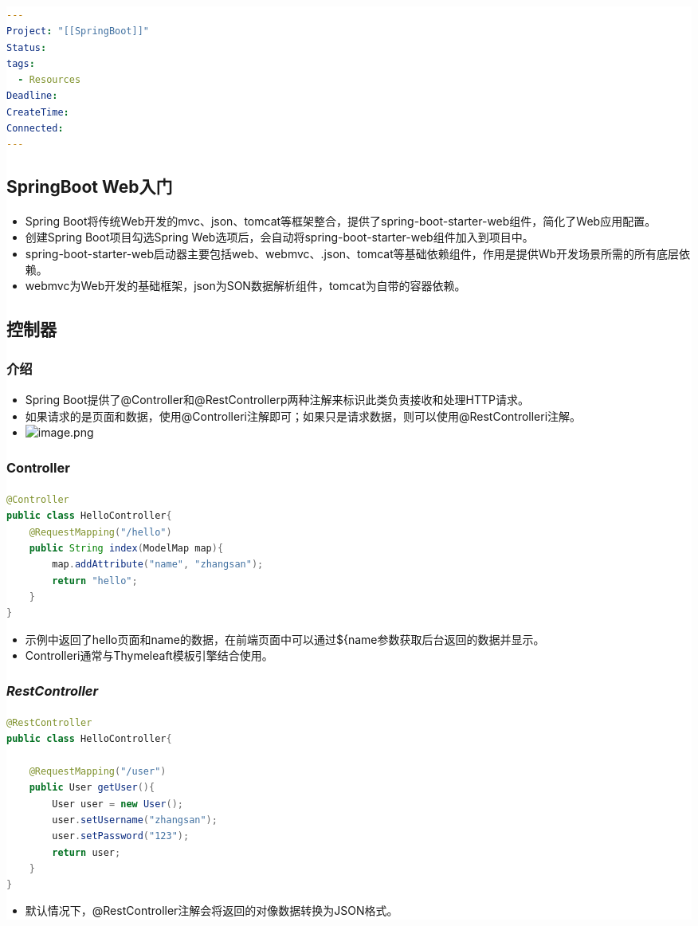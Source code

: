 ```yaml
---
Project: "[[SpringBoot]]"
Status: 
tags:
  - Resources
Deadline: 
CreateTime: 
Connected:
---
```


## SpringBoot Web入门
- Spring Boot将传统Web开发的mvc、json、tomcat等框架整合，提供了spring-boot-starter-web组件，简化了Web应用配置。
- 创建Spring Boot项目勾选Spring Web选项后，会自动将spring-boot-starter-web组件加入到项目中。
- spring-boot-starter-web启动器主要包括web、webmvc、.json、tomcat等基础依赖组件，作用是提供Wb开发场景所需的所有底层依赖。
- webmvc为Web开发的基础框架，json为SON数据解析组件，tomcat为自带的容器依赖。

## 控制器
### 介绍
- Spring Boot提供了@Controller和@RestControllerp两种注解来标识此类负责接收和处理HTTP请求。
- 如果请求的是页面和数据，使用@Controlleri注解即可；如果只是请求数据，则可以使用@RestControlleri注解。
- ![image.png](https://raw.githubusercontent.com/SirMem/PicGo/main/img/20240828155035.png)

### Controller
```java
@Controller
public class HelloController{
	@RequestMapping("/hello")
	public String index(ModelMap map){
		map.addAttribute("name", "zhangsan");
		return "hello";
	}
}
```

- 示例中返回了hello页面和name的数据，在前端页面中可以通过${name参数获取后台返回的数据并显示。
- Controlleri通常与Thymeleaft模板引擎结合使用。

### *RestController*
```java
@RestController
public class HelloController{

	@RequestMapping("/user")
	public User getUser(){
		User user = new User();
		user.setUsername("zhangsan");
		user.setPassword("123");
		return user;
	}
}
```
- 默认情况下，@RestController注解会将返回的对像数据转换为JSON格式。
